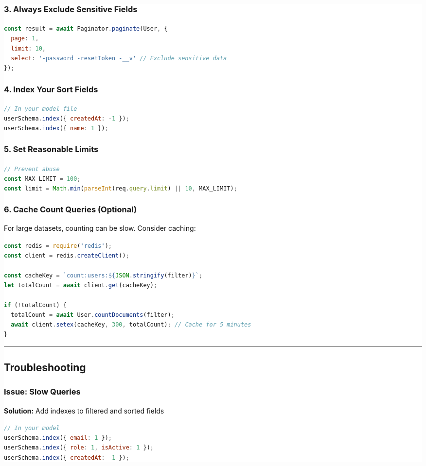 ### 3. Always Exclude Sensitive Fields

```javascript
const result = await Paginator.paginate(User, {
  page: 1,
  limit: 10,
  select: '-password -resetToken -__v' // Exclude sensitive data
});
```

### 4. Index Your Sort Fields

```javascript
// In your model file
userSchema.index({ createdAt: -1 });
userSchema.index({ name: 1 });
```

### 5. Set Reasonable Limits

```javascript
// Prevent abuse
const MAX_LIMIT = 100;
const limit = Math.min(parseInt(req.query.limit) || 10, MAX_LIMIT);
```

### 6. Cache Count Queries (Optional)

For large datasets, counting can be slow. Consider caching:

```javascript
const redis = require('redis');
const client = redis.createClient();

const cacheKey = `count:users:${JSON.stringify(filter)}`;
let totalCount = await client.get(cacheKey);

if (!totalCount) {
  totalCount = await User.countDocuments(filter);
  await client.setex(cacheKey, 300, totalCount); // Cache for 5 minutes
}
```

---

## Troubleshooting

### Issue: Slow Queries

**Solution:** Add indexes to filtered and sorted fields

```javascript
// In your model
userSchema.index({ email: 1 });
userSchema.index({ role: 1, isActive: 1 });
userSchema.index({ createdAt: -1 });
```
